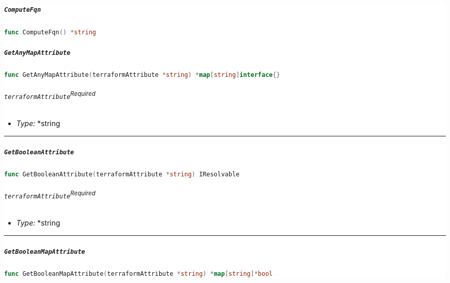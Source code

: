 
##### `ComputeFqn` <a name="ComputeFqn" id="@cdktf/provider-hcp.dataHcpWaypointApplicationTemplate.DataHcpWaypointApplicationTemplateTerraformNoCodeModuleOutputReference.computeFqn"></a>

```go
func ComputeFqn() *string
```

##### `GetAnyMapAttribute` <a name="GetAnyMapAttribute" id="@cdktf/provider-hcp.dataHcpWaypointApplicationTemplate.DataHcpWaypointApplicationTemplateTerraformNoCodeModuleOutputReference.getAnyMapAttribute"></a>

```go
func GetAnyMapAttribute(terraformAttribute *string) *map[string]interface{}
```

###### `terraformAttribute`<sup>Required</sup> <a name="terraformAttribute" id="@cdktf/provider-hcp.dataHcpWaypointApplicationTemplate.DataHcpWaypointApplicationTemplateTerraformNoCodeModuleOutputReference.getAnyMapAttribute.parameter.terraformAttribute"></a>

- *Type:* *string

---

##### `GetBooleanAttribute` <a name="GetBooleanAttribute" id="@cdktf/provider-hcp.dataHcpWaypointApplicationTemplate.DataHcpWaypointApplicationTemplateTerraformNoCodeModuleOutputReference.getBooleanAttribute"></a>

```go
func GetBooleanAttribute(terraformAttribute *string) IResolvable
```

###### `terraformAttribute`<sup>Required</sup> <a name="terraformAttribute" id="@cdktf/provider-hcp.dataHcpWaypointApplicationTemplate.DataHcpWaypointApplicationTemplateTerraformNoCodeModuleOutputReference.getBooleanAttribute.parameter.terraformAttribute"></a>

- *Type:* *string

---

##### `GetBooleanMapAttribute` <a name="GetBooleanMapAttribute" id="@cdktf/provider-hcp.dataHcpWaypointApplicationTemplate.DataHcpWaypointApplicationTemplateTerraformNoCodeModuleOutputReference.getBooleanMapAttribute"></a>

```go
func GetBooleanMapAttribute(terraformAttribute *string) *map[string]*bool
```
